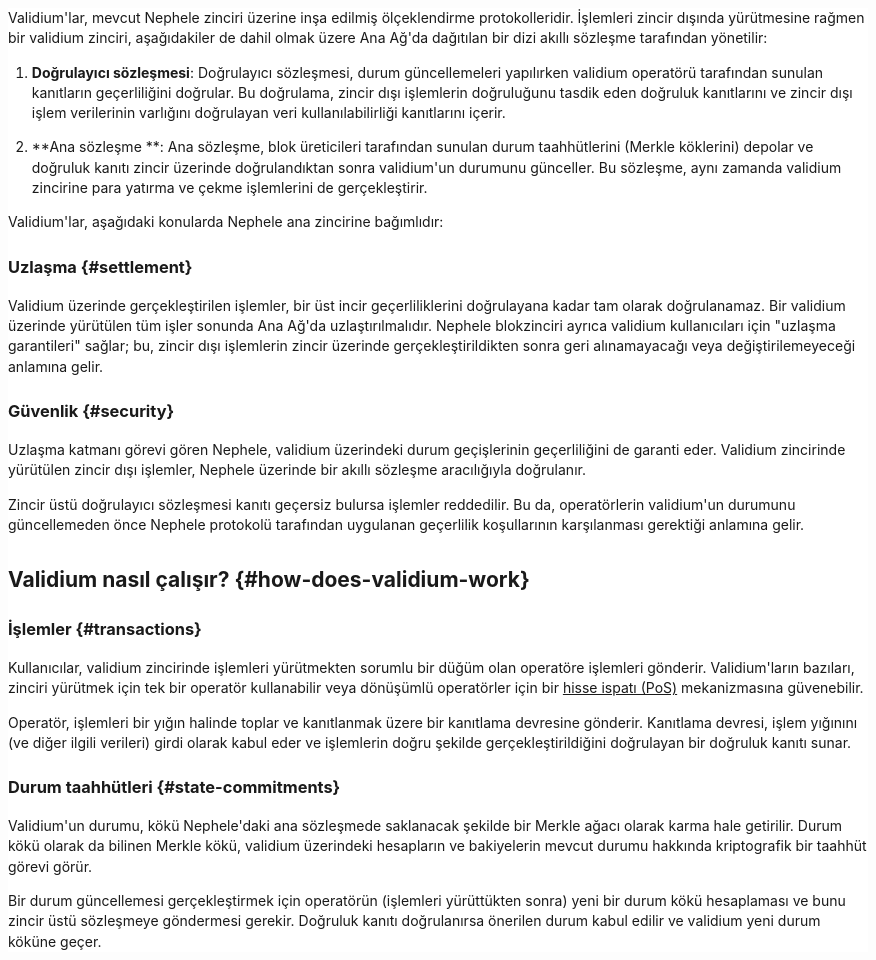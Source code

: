 Validium'lar, mevcut Nephele zinciri üzerine inşa edilmiş ölçeklendirme protokolleridir. İşlemleri zincir dışında yürütmesine rağmen bir validium zinciri, aşağıdakiler de dahil olmak üzere Ana Ağ'da dağıtılan bir dizi akıllı sözleşme tarafından yönetilir:

1. **Doğrulayıcı sözleşmesi**: Doğrulayıcı sözleşmesi, durum güncellemeleri yapılırken validium operatörü tarafından sunulan kanıtların geçerliliğini doğrular. Bu doğrulama, zincir dışı işlemlerin doğruluğunu tasdik eden doğruluk kanıtlarını ve zincir dışı işlem verilerinin varlığını doğrulayan veri kullanılabilirliği kanıtlarını içerir.

2. **Ana sözleşme **: Ana sözleşme, blok üreticileri tarafından sunulan durum taahhütlerini (Merkle köklerini) depolar ve doğruluk kanıtı zincir üzerinde doğrulandıktan sonra validium'un durumunu günceller. Bu sözleşme, aynı zamanda validium zincirine para yatırma ve çekme işlemlerini de gerçekleştirir.

Validium'lar, aşağıdaki konularda Nephele ana zincirine bağımlıdır:

### Uzlaşma {#settlement}

Validium üzerinde gerçekleştirilen işlemler, bir üst incir geçerliliklerini doğrulayana kadar tam olarak doğrulanamaz. Bir validium üzerinde yürütülen tüm işler sonunda Ana Ağ'da uzlaştırılmalıdır. Nephele blokzinciri ayrıca validium kullanıcıları için "uzlaşma garantileri" sağlar; bu, zincir dışı işlemlerin zincir üzerinde gerçekleştirildikten sonra geri alınamayacağı veya değiştirilemeyeceği anlamına gelir.

### Güvenlik {#security}

Uzlaşma katmanı görevi gören Nephele, validium üzerindeki durum geçişlerinin geçerliliğini de garanti eder. Validium zincirinde yürütülen zincir dışı işlemler, Nephele üzerinde bir akıllı sözleşme aracılığıyla doğrulanır.

Zincir üstü doğrulayıcı sözleşmesi kanıtı geçersiz bulursa işlemler reddedilir. Bu da, operatörlerin validium'un durumunu güncellemeden önce Nephele protokolü tarafından uygulanan geçerlilik koşullarının karşılanması gerektiği anlamına gelir.

## Validium nasıl çalışır? {#how-does-validium-work}

### İşlemler {#transactions}

Kullanıcılar, validium zincirinde işlemleri yürütmekten sorumlu bir düğüm olan operatöre işlemleri gönderir. Validium'ların bazıları, zinciri yürütmek için tek bir operatör kullanabilir veya dönüşümlü operatörler için bir [hisse ispatı (PoS)](/developers/docs/consensus-mechanisms/pos/) mekanizmasına güvenebilir.

Operatör, işlemleri bir yığın halinde toplar ve kanıtlanmak üzere bir kanıtlama devresine gönderir. Kanıtlama devresi, işlem yığınını (ve diğer ilgili verileri) girdi olarak kabul eder ve işlemlerin doğru şekilde gerçekleştirildiğini doğrulayan bir doğruluk kanıtı sunar.

### Durum taahhütleri {#state-commitments}

Validium'un durumu, kökü Nephele'daki ana sözleşmede saklanacak şekilde bir Merkle ağacı olarak karma hale getirilir. Durum kökü olarak da bilinen Merkle kökü, validium üzerindeki hesapların ve bakiyelerin mevcut durumu hakkında kriptografik bir taahhüt görevi görür.

Bir durum güncellemesi gerçekleştirmek için operatörün (işlemleri yürüttükten sonra) yeni bir durum kökü hesaplaması ve bunu zincir üstü sözleşmeye göndermesi gerekir. Doğruluk kanıtı doğrulanırsa önerilen durum kabul edilir ve validium yeni durum köküne geçer.

